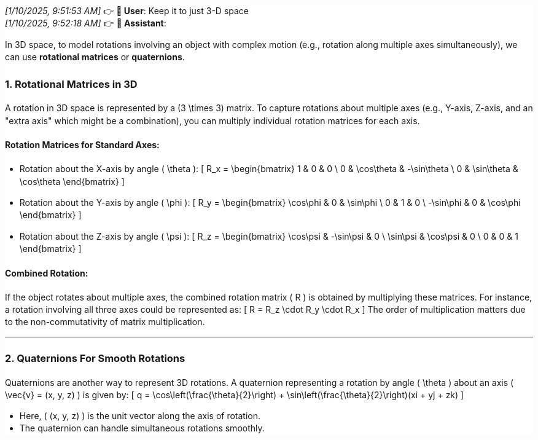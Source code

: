 <i>[1/10/2025, 9:51:53 AM]</i> 👉 <b>👤 User</b>: Keep it to just 3-D space<br>
<i>[1/10/2025, 9:52:18 AM]</i> 👉 <b>🤖 Assistant</b>: 

In 3D space, to model rotations involving an object with complex motion (e.g., rotation along multiple axes simultaneously), we can use **rotational matrices** or **quaternions**.

### 1. **Rotational Matrices in 3D**
A rotation in 3D space is represented by a \(3 \times 3\) matrix. To capture rotations about multiple axes (e.g., Y-axis, Z-axis, and an "extra axis" which might be a combination), you can multiply individual rotation matrices for each axis.

#### Rotation Matrices for Standard Axes:
- Rotation about the X-axis by angle \( \theta \):
  \[
  R_x = \begin{bmatrix}
  1 & 0 & 0 \\
  0 & \cos\theta & -\sin\theta \\
  0 & \sin\theta & \cos\theta
  \end{bmatrix}
  \]

- Rotation about the Y-axis by angle \( \phi \):
  \[
  R_y = \begin{bmatrix}
  \cos\phi & 0 & \sin\phi \\
  0 & 1 & 0 \\
  -\sin\phi & 0 & \cos\phi
  \end{bmatrix}
  \]

- Rotation about the Z-axis by angle \( \psi \):
  \[
  R_z = \begin{bmatrix}
  \cos\psi & -\sin\psi & 0 \\
  \sin\psi & \cos\psi & 0 \\
  0 & 0 & 1
  \end{bmatrix}
  \]

#### Combined Rotation:
If the object rotates about multiple axes, the combined rotation matrix \( R \) is obtained by multiplying these matrices. For instance, a rotation involving all three axes could be represented as:
\[
R = R_z \cdot R_y \cdot R_x
\]
The order of multiplication matters due to the non-commutativity of matrix multiplication.

---

### 2. **Quaternions For Smooth Rotations**
Quaternions are another way to represent 3D rotations. A quaternion representing a rotation by angle \( \theta \) about an axis \( \vec{v} = (x, y, z) \) is given by:
\[
q = \cos\left(\frac{\theta}{2}\right) + \sin\left(\frac{\theta}{2}\right)(xi + yj + zk)
\]
- Here, \( (x, y, z) \) is the unit vector along the axis of rotation.
- The quaternion can handle simultaneous rotations smoothly.
